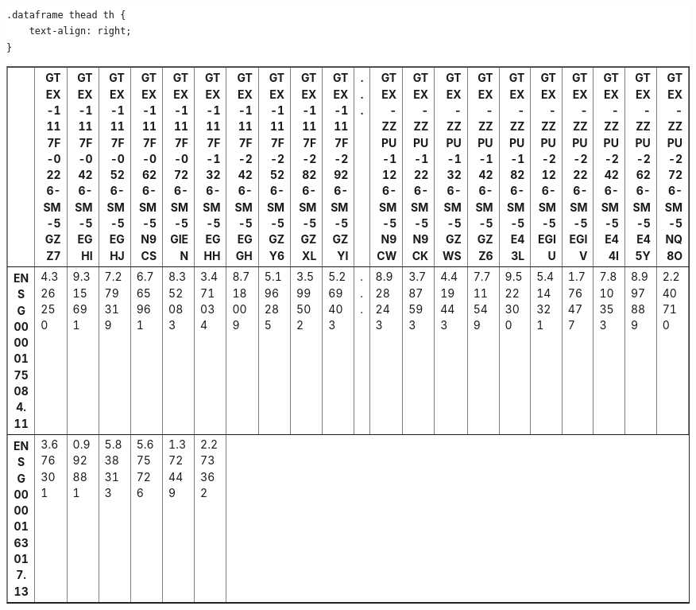     .dataframe thead th {
        text-align: right;
    }
</style>
<table border="1" class="dataframe">
  <thead>
    <tr style="text-align: right;">
      <th></th>
      <th>GTEX-1117F-0226-SM-5GZZ7</th>
      <th>GTEX-1117F-0426-SM-5EGHI</th>
      <th>GTEX-1117F-0526-SM-5EGHJ</th>
      <th>GTEX-1117F-0626-SM-5N9CS</th>
      <th>GTEX-1117F-0726-SM-5GIEN</th>
      <th>GTEX-1117F-1326-SM-5EGHH</th>
      <th>GTEX-1117F-2426-SM-5EGGH</th>
      <th>GTEX-1117F-2526-SM-5GZY6</th>
      <th>GTEX-1117F-2826-SM-5GZXL</th>
      <th>GTEX-1117F-2926-SM-5GZYI</th>
      <th>...</th>
      <th>GTEX-ZZPU-1126-SM-5N9CW</th>
      <th>GTEX-ZZPU-1226-SM-5N9CK</th>
      <th>GTEX-ZZPU-1326-SM-5GZWS</th>
      <th>GTEX-ZZPU-1426-SM-5GZZ6</th>
      <th>GTEX-ZZPU-1826-SM-5E43L</th>
      <th>GTEX-ZZPU-2126-SM-5EGIU</th>
      <th>GTEX-ZZPU-2226-SM-5EGIV</th>
      <th>GTEX-ZZPU-2426-SM-5E44I</th>
      <th>GTEX-ZZPU-2626-SM-5E45Y</th>
      <th>GTEX-ZZPU-2726-SM-5NQ8O</th>
    </tr>
  </thead>
  <tbody>
    <tr>
      <th>ENSG00000175084.11</th>
      <td>4.326250</td>
      <td>9.315691</td>
      <td>7.279319</td>
      <td>6.765961</td>
      <td>8.352083</td>
      <td>3.471034</td>
      <td>8.718009</td>
      <td>5.196285</td>
      <td>3.599502</td>
      <td>5.269403</td>
      <td>...</td>
      <td>8.928243</td>
      <td>3.787593</td>
      <td>4.419443</td>
      <td>7.711549</td>
      <td>9.522300</td>
      <td>5.414321</td>
      <td>1.776477</td>
      <td>7.810353</td>
      <td>8.997889</td>
      <td>2.240710</td>
    </tr>
    <tr>
      <th>ENSG00000163017.13</th>
      <td>3.676301</td>
      <td>0.992881</td>
      <td>5.838313</td>
      <td>5.675726</td>
      <td>1.372449</td>
      <td>2.273362</td>